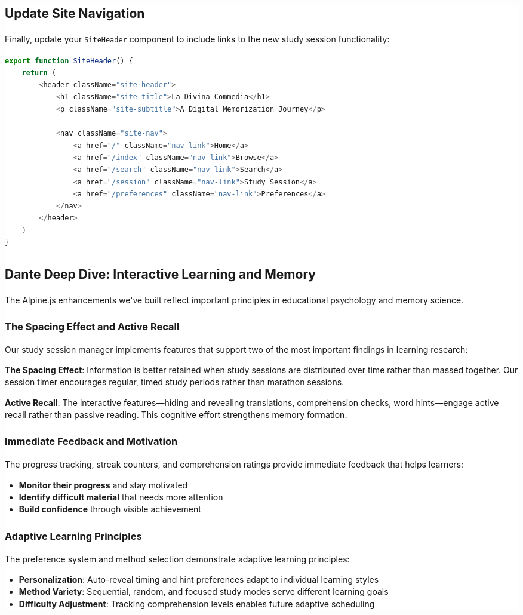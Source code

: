 ## Update Site Navigation

Finally, update your `SiteHeader` component to include links to the new study session functionality:

```typescript
export function SiteHeader() {
    return (
        <header className="site-header">
            <h1 className="site-title">La Divina Commedia</h1>
            <p className="site-subtitle">A Digital Memorization Journey</p>
            
            <nav className="site-nav">
                <a href="/" className="nav-link">Home</a>
                <a href="/index" className="nav-link">Browse</a>
                <a href="/search" className="nav-link">Search</a>
                <a href="/session" className="nav-link">Study Session</a>
                <a href="/preferences" className="nav-link">Preferences</a>
            </nav>
        </header>
    )
}
```

## Dante Deep Dive: Interactive Learning and Memory

The Alpine.js enhancements we've built reflect important principles in educational psychology and memory science.

### The Spacing Effect and Active Recall

Our study session manager implements features that support two of the most important findings in learning research:

**The Spacing Effect**: Information is better retained when study sessions are distributed over time rather than massed together. Our session timer encourages regular, timed study periods rather than marathon sessions.

**Active Recall**: The interactive features—hiding and revealing translations, comprehension checks, word hints—engage active recall rather than passive reading. This cognitive effort strengthens memory formation.

### Immediate Feedback and Motivation

The progress tracking, streak counters, and comprehension ratings provide immediate feedback that helps learners:
- **Monitor their progress** and stay motivated
- **Identify difficult material** that needs more attention  
- **Build confidence** through visible achievement

### Adaptive Learning Principles

The preference system and method selection demonstrate adaptive learning principles:
- **Personalization**: Auto-reveal timing and hint preferences adapt to individual learning styles
- **Method Variety**: Sequential, random, and focused study modes serve different learning goals
- **Difficulty Adjustment**: Tracking comprehension levels enables future adaptive scheduling
